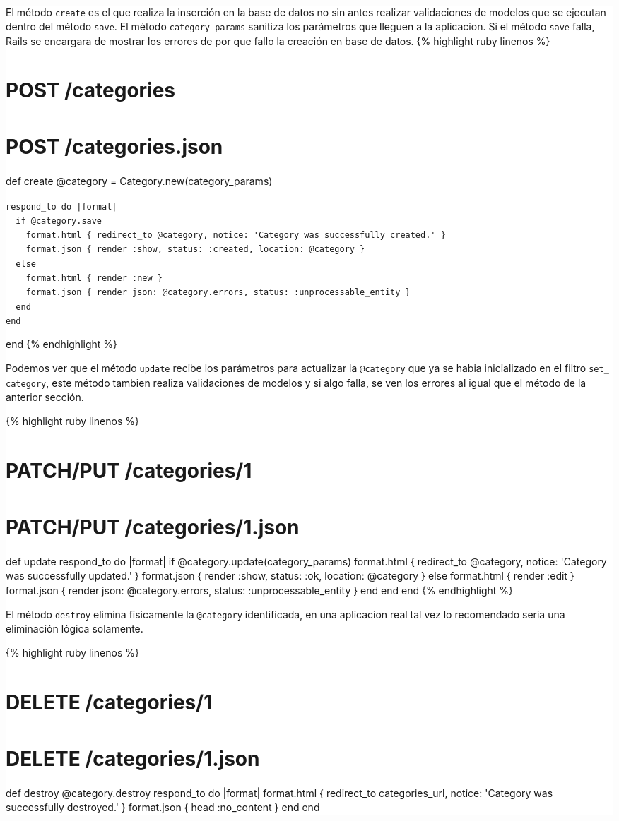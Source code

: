 El método `create` es el que realiza la inserción en la base de datos no sin antes realizar validaciones de modelos que se ejecutan dentro del método `save`. El método `category_params` sanitiza los parámetros que lleguen a la aplicacion.
Si el método `save` falla, Rails se encargara de mostrar los errores de por que fallo la creación en base de datos.
{% highlight ruby linenos %}
  # POST /categories
  # POST /categories.json
  def create
    @category = Category.new(category_params)

    respond_to do |format|
      if @category.save
        format.html { redirect_to @category, notice: 'Category was successfully created.' }
        format.json { render :show, status: :created, location: @category }
      else
        format.html { render :new }
        format.json { render json: @category.errors, status: :unprocessable_entity }
      end
    end
  end
{% endhighlight %}

Podemos ver que el método `update` recibe los parámetros para actualizar la `@category` que ya se habia inicializado en el filtro `set_category`, este método tambien realiza validaciones de modelos y si algo falla, se ven los errores al igual que el método de la anterior sección.

{% highlight ruby linenos %}
  # PATCH/PUT /categories/1
  # PATCH/PUT /categories/1.json
  def update
    respond_to do |format|
      if @category.update(category_params)
        format.html { redirect_to @category, notice: 'Category was successfully updated.' }
        format.json { render :show, status: :ok, location: @category }
      else
        format.html { render :edit }
        format.json { render json: @category.errors, status: :unprocessable_entity }
      end
    end
  end
{% endhighlight %}

El método `destroy` elimina fisicamente la `@category` identificada, en una aplicacion real tal vez lo recomendado seria una eliminación lógica solamente.

{% highlight ruby linenos %}
  # DELETE /categories/1
  # DELETE /categories/1.json
  def destroy
    @category.destroy
    respond_to do |format|
      format.html { redirect_to categories_url, notice: 'Category was successfully destroyed.' }
      format.json { head :no_content }
    end
  end